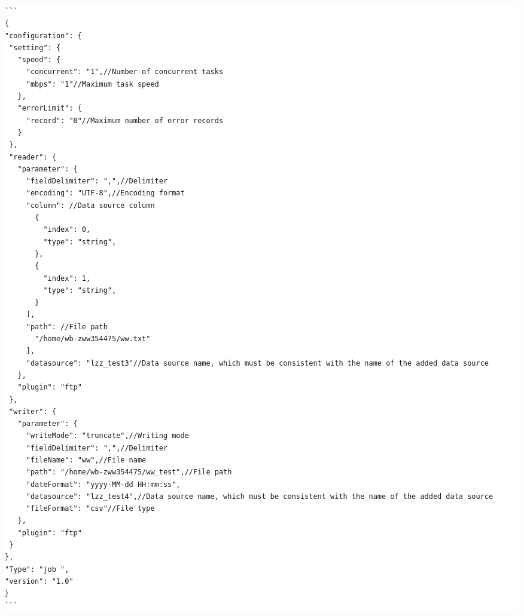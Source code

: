     ```
    {
    "configuration": {
     "setting": {
       "speed": {
         "concurrent": "1",//Number of concurrent tasks
         "mbps": "1"//Maximum task speed
       },
       "errorLimit": {
         "record": "0"//Maximum number of error records
       }
     },
     "reader": {
       "parameter": {
         "fieldDelimiter": ",",//Delimiter
         "encoding": "UTF-8",//Encoding format
         "column": //Data source column
           {
             "index": 0,
             "type": "string",
           },
           {
             "index": 1,
             "type": "string",
           }
         ],
         "path": //File path
           "/home/wb-zww354475/ww.txt"
         ],
         "datasource": "lzz_test3"//Data source name, which must be consistent with the name of the added data source
       },
       "plugin": "ftp"
     },
     "writer": {
       "parameter": {
         "writeMode": "truncate",//Writing mode
         "fieldDelimiter": ",",//Delimiter
         "fileName": "ww",//File name
         "path": "/home/wb-zww354475/ww_test",//File path
         "dateFormat": "yyyy-MM-dd HH:mm:ss",
         "datasource": "lzz_test4",//Data source name, which must be consistent with the name of the added data source
         "fileFormat": "csv"//File type
       },
       "plugin": "ftp"
     }
    },
    "Type": "job ",
    "version": "1.0"
    }
    ```
